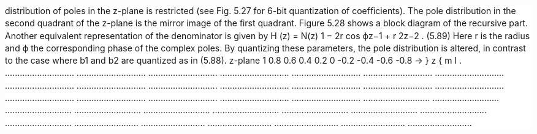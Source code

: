 distribution of poles in the z-plane is restricted (see Fig. 5.27 for 6-bit quantization of
coefﬁcients). The pole distribution in the second quadrant of the z-plane is the mirror image
of the ﬁrst quadrant. Figure 5.28 shows a block diagram of the recursive part. Another
equivalent representation of the denominator is given by
H (z) =
N(z)
1 − 2r cos ϕz−1 + r 2z−2 .
(5.89)
Here r is the radius and ϕ the corresponding phase of the complex poles. By quantizing
these parameters, the pole distribution is altered, in contrast to the case where b1 and b2 are
quantized as in (5.88).
z-plane
1
0.8
0.6
0.4
0.2
0
-0.2
-0.4
-0.6
-0.8
→
}
z
{
m
I
.
............................
............................
............................
............................
............................
............................
............................
............................
............................
............................
............................
............................
............................
............................
............................
............................
............................
............................
............................
...........................
...........................
...........................
...........................
...........................
...........................
...........................
...........................
...........................
...........................
..........................
..........................
..........................
..........................
..........................
..........................